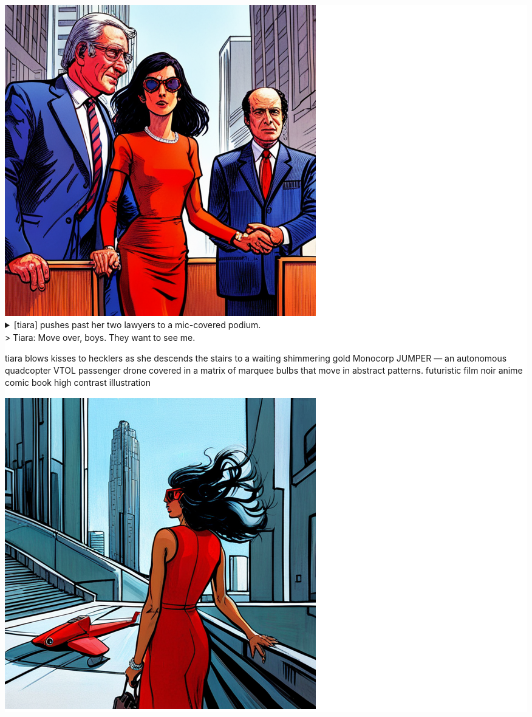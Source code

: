 <img src='./Opening Scene/1684275594946-0.png' alt='early 30s ethnically ambiguous woman in a red dress wearing Jackie Onassis sunglasses pushes past her two lawyers to a mic-covered podium.' />


<details details ><summary>[tiara] pushes past her two lawyers to a mic-covered podium.</summary></details>


<div class='dialog'>> Tiara: Move over, boys. They want to see me.</div>

tiara blows kisses to hecklers as she descends the stairs to a waiting shimmering gold Monocorp JUMPER — an autonomous quadcopter VTOL passenger drone covered in a matrix of marquee bulbs that move in abstract patterns. futuristic film noir anime comic book high contrast illustration

<img src='./Opening Scene/1684275598409-0.png' alt='early 30s ethnically ambiguous woman in a red dress wearing Jackie Onassis sunglasses walks to a futuristic scifi quad copter hover cars flying in the sky waiting for her at the bottom of the stairs' />
